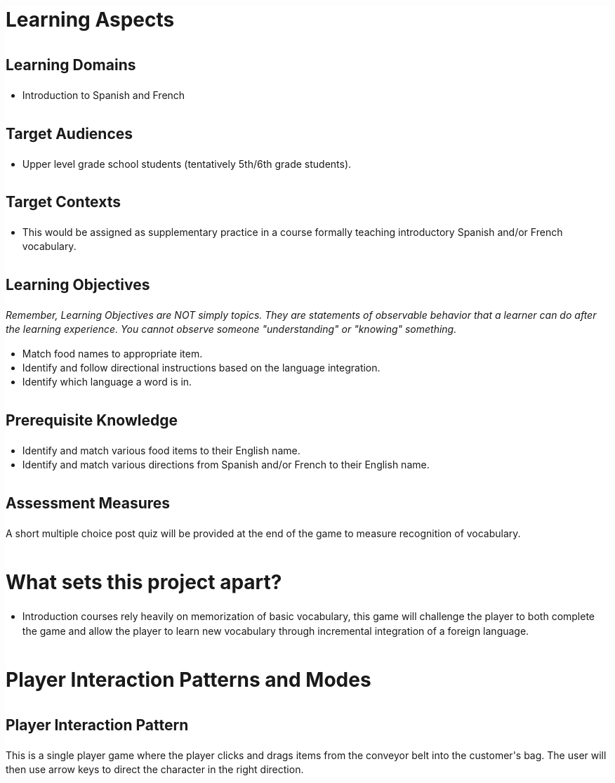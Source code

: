 # Learning Aspects

## Learning Domains

- Introduction to Spanish and French

## Target Audiences

- Upper level grade school students (tentatively 5th/6th grade students).

## Target Contexts

- This would be assigned as supplementary practice in a course formally teaching introductory Spanish and/or French vocabulary.

## Learning Objectives

*Remember, Learning Objectives are NOT simply topics. They are statements of observable behavior that a learner can do after the learning experience. You cannot observe someone "understanding" or "knowing" something.*

- Match food names to appropriate item.
- Identify and follow directional instructions based on the language integration.
- Identify which language a word is in.

## Prerequisite Knowledge


- Identify and match various food items to their English name.
- Identify and match various directions from Spanish and/or French to their English name.

## Assessment Measures

A short multiple choice post quiz will be provided at the end of the game to measure recognition of vocabulary.

# What sets this project apart?

- Introduction courses rely heavily on memorization of basic vocabulary, this game will challenge the player to both complete the game and allow the player to learn new vocabulary through incremental integration of a foreign language.

# Player Interaction Patterns and Modes

## Player Interaction Pattern

This is a single player game where the player clicks and drags items from the conveyor belt into the customer's bag. The user will then use arrow keys to direct the character in the right direction.
